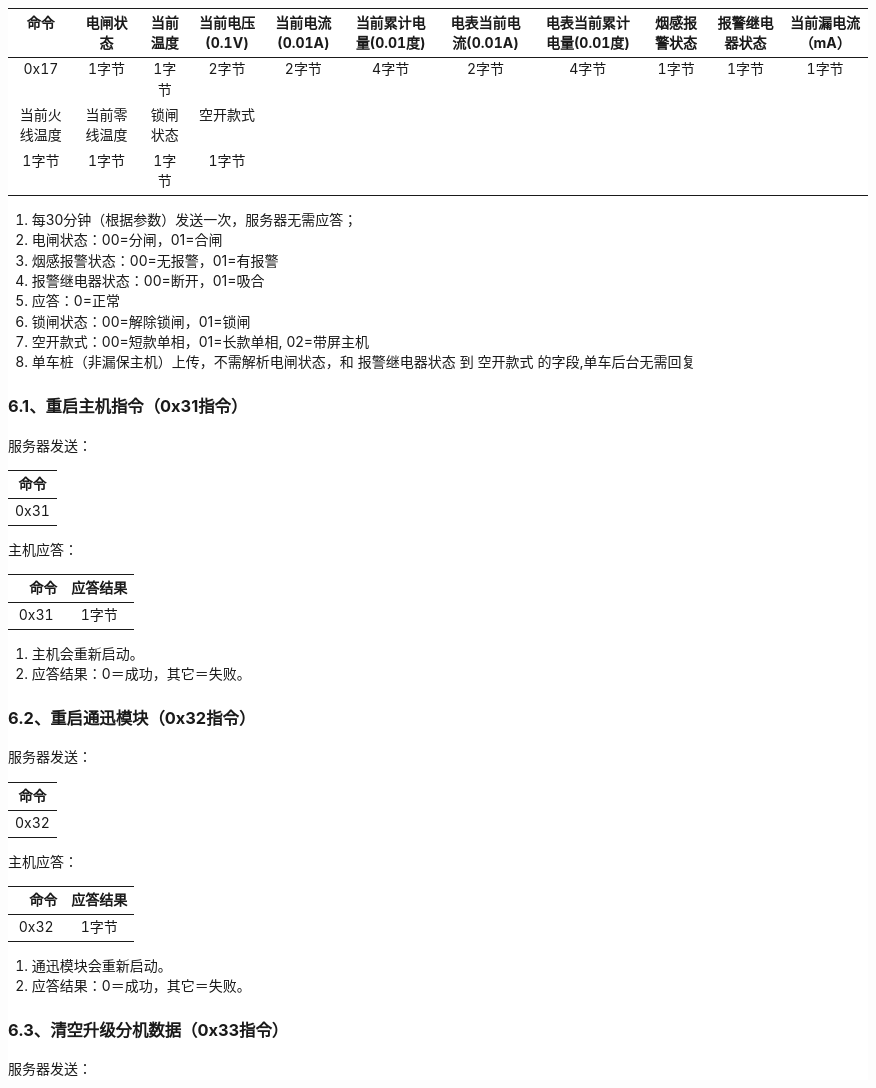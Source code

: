 |     命令     |   电闸状态   | 当前温度 | 当前电压(0.1V) | 当前电流(0.01A) | 当前累计电量(0.01度) | 电表当前电流(0.01A) | 电表当前累计电量(0.01度) | 烟感报警状态 | 报警继电器状态 | 当前漏电流（mA） |
| :----------: | :----------: | :------: | :------------: | :-------------: | :------------------: | :-----------------: | :----------------------: | :----------: | :------------: | :--------------: |
|     0x17     |    1字节     |  1字节   |     2字节      |      2字节      |        4字节         |        2字节        |          4字节           |    1字节     |     1字节      |      1字节       |
| 当前火线温度 | 当前零线温度 | 锁闸状态 |    空开款式    |                 |                      |                     |                          |              |                |                  |
|    1字节     |    1字节     |  1字节   |     1字节      |                 |                      |                     |                          |              |                |                  |


1. 每30分钟（根据参数）发送一次，服务器无需应答；
2. 电闸状态：00=分闸，01=合闸
3. 烟感报警状态：00=无报警，01=有报警
4. 报警继电器状态：00=断开，01=吸合
5. 应答：0=正常
6. 锁闸状态：00=解除锁闸，01=锁闸
7. 空开款式：00=短款单相，01=长款单相, 02=带屏主机
8. 单车桩（非漏保主机）上传，不需解析电闸状态，和 报警继电器状态 到 空开款式 的字段,单车后台无需回复



### **6.1、重启主机指令（0x31指令）**
服务器发送：

| 命令  |
| :---: |
| 0x31  |

主机应答：

| `	 `命令 | 应答结果 |
| :------: | :------: |
|   0x31   |  1字节   |

1. 主机会重新启动。
1. 应答结果：0＝成功，其它＝失败。

### **6.2、重启通迅模块（0x32指令）**
服务器发送：

| 命令  |
| :---: |
| 0x32  |

主机应答：

| `	 `命令 | 应答结果 |
| :------: | :------: |
|   0x32   |  1字节   |

1. 通迅模块会重新启动。
1. 应答结果：0＝成功，其它＝失败。
### **6.3、清空升级分机数据（0x33指令）**
服务器发送：
